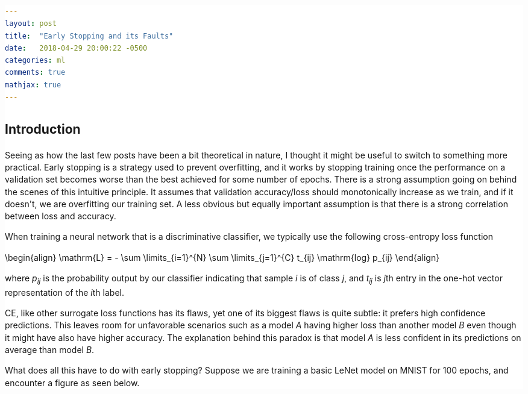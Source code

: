 ```yaml
---
layout: post
title:  "Early Stopping and its Faults"
date:   2018-04-29 20:00:22 -0500
categories: ml
comments: true
mathjax: true
---
```


## Introduction

Seeing as how the last few posts have been a bit theoretical in nature, I thought it might be useful to switch to something more practical. Early stopping is a strategy used to prevent overfitting, and it works by stopping training once the performance on a validation set becomes worse than the best achieved for some number of epochs. There is a strong assumption going on behind the scenes of this intuitive principle. It assumes that validation accuracy/loss should monotonically increase as we train, and if it doesn't, we are overfitting our training set. A less obvious but equally important assumption is that there is a strong correlation between loss and accuracy.

When training a neural network that is a discriminative classifier, we typically use the following cross-entropy loss function

\begin{align}
\mathrm{L} = - \sum \limits_{i=1}^{N} \sum \limits_{j=1}^{C} t_{ij} \mathrm{log} p_{ij}
\end{align}

where $p_{ij}$ is the probability output by our classifier indicating that sample $i$ is of class $j$, and $t_{ij}$ is $j$th entry in the one-hot vector representation of the $i$th label.

CE, like other surrogate loss functions has its flaws, yet one of its biggest flaws is quite subtle: it prefers high confidence predictions. This leaves room for unfavorable scenarios such as a model $A$ having higher loss than another model $B$ even though it might have also have higher accuracy. The explanation behind this paradox is that model $A$ is less confident in its predictions on average than model $B$.

What does all this have to do with early stopping? Suppose we are training a basic LeNet model on MNIST for 100 epochs, and encounter a figure as seen below. 

<div class="img_container">
    <p>